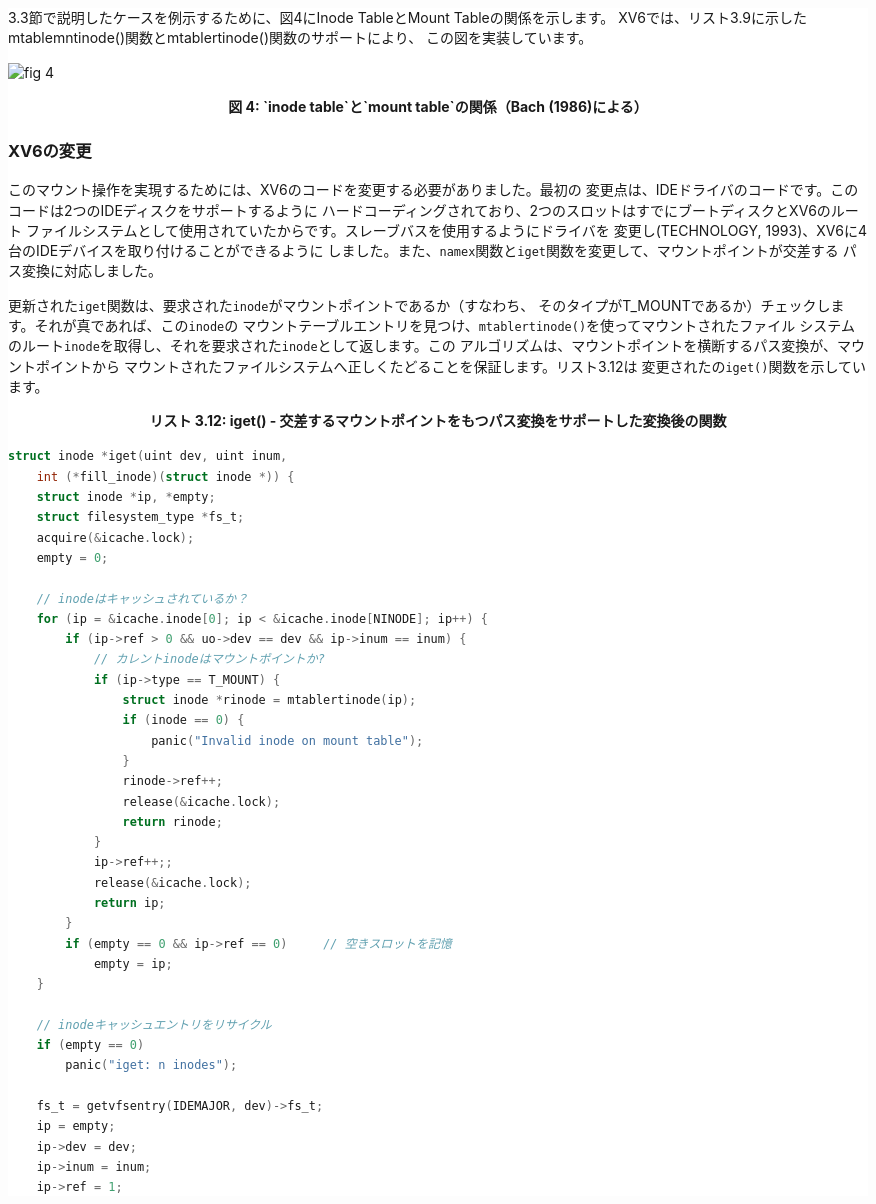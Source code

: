 3.3節で説明したケースを例示するために、図4にInode TableとMount Tableの関係を示します。
XV6では、リスト3.9に示したmtablemntinode()関数とmtablertinode()関数のサポートにより、
この図を実装しています。

![fig 4](screens/xv6_vfs_fig4.png)

<center><strong>図 4: `inode table`と`mount table`の関係（Bach (1986)による）</strong></center>

### XV6の変更

このマウント操作を実現するためには、XV6のコードを変更する必要がありました。最初の
変更点は、IDEドライバのコードです。このコードは2つのIDEディスクをサポートするように
ハードコーディングされており、2つのスロットはすでにブートディスクとXV6のルート
ファイルシステムとして使用されていたからです。スレーブバスを使用するようにドライバを
変更し(TECHNOLOGY, 1993)、XV6に4台のIDEデバイスを取り付けることができるように
しました。また、`namex`関数と`iget`関数を変更して、マウントポイントが交差する
パス変換に対応しました。

更新された`iget`関数は、要求された`inode`がマウントポイントであるか（すなわち、
そのタイプがT_MOUNTであるか）チェックします。それが真であれば、この`inode`の
マウントテーブルエントリを見つけ、`mtablertinode()`を使ってマウントされたファイル
システムのルート`inode`を取得し、それを要求された`inode`として返します。この
アルゴリズムは、マウントポイントを横断するパス変換が、マウントポイントから
マウントされたファイルシステムへ正しくたどることを保証します。リスト3.12は
変更されたの`iget()`関数を示しています。

<center><strong>リスト 3.12: iget() - 交差するマウントポイントをもつパス変換をサポートした変換後の関数</strong></center>

```c
struct inode *iget(uint dev, uint inum,
    int (*fill_inode)(struct inode *)) {
    struct inode *ip, *empty;
    struct filesystem_type *fs_t;
    acquire(&icache.lock);
    empty = 0;

    // inodeはキャッシュされているか？
    for (ip = &icache.inode[0]; ip < &icache.inode[NINODE]; ip++) {
        if (ip->ref > 0 && uo->dev == dev && ip->inum == inum) {
            // カレントinodeはマウントポイントか?
            if (ip->type == T_MOUNT) {
                struct inode *rinode = mtablertinode(ip);
                if (inode == 0) {
                    panic("Invalid inode on mount table");
                }
                rinode->ref++;
                release(&icache.lock);
                return rinode;
            }
            ip->ref++;;
            release(&icache.lock);
            return ip;
        }
        if (empty == 0 && ip->ref == 0)     // 空きスロットを記憶
            empty = ip;
    }

    // inodeキャッシュエントリをリサイクル
    if (empty == 0)
        panic("iget: n inodes");

    fs_t = getvfsentry(IDEMAJOR, dev)->fs_t;
    ip = empty;
    ip->dev = dev;
    ip->inum = inum;
    ip->ref = 1;
```